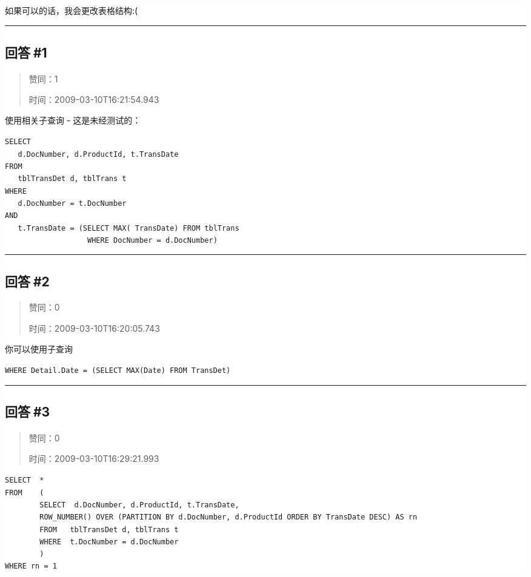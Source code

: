 如果可以的话，我会更改表格结构:(

* * *

## 回答 #1

> 赞同：1
> 
> 时间：2009-03-10T16:21:54.943

使用相关子查询 - 这是未经测试的：

```
SELECT
   d.DocNumber, d.ProductId, t.TransDate
FROM
   tblTransDet d, tblTrans t
WHERE
   d.DocNumber = t.DocNumber
AND
   t.TransDate = (SELECT MAX( TransDate) FROM tblTrans
                   WHERE DocNumber = d.DocNumber) 
```

* * *

## 回答 #2

> 赞同：0
> 
> 时间：2009-03-10T16:20:05.743

你可以使用子查询

```
WHERE Detail.Date = (SELECT MAX(Date) FROM TransDet) 
```

* * *

## 回答 #3

> 赞同：0
> 
> 时间：2009-03-10T16:29:21.993

```
SELECT  *
FROM    (
        SELECT  d.DocNumber, d.ProductId, t.TransDate,
        ROW_NUMBER() OVER (PARTITION BY d.DocNumber, d.ProductId ORDER BY TransDate DESC) AS rn
        FROM   tblTransDet d, tblTrans t
        WHERE  t.DocNumber = d.DocNumber
        )
WHERE rn = 1 
```
